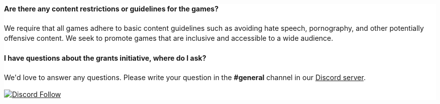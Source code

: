 #### Are there any content restrictions or guidelines for the games?
We require that all games adhere to basic content guidelines such as avoiding hate speech, pornography, and other potentially offensive content. We seek to promote games that are inclusive and accessible to a wide audience.

#### I have questions about the grants initiative, where do I ask?

We'd love to answer any questions. Please write your question in the **#general** channel in our [Discord server](https://discord.gg/dusk-devs).

[![Discord Follow](https://dcbadge.vercel.app/api/server/dusk-devs?style=flat)](https://discord.gg/dusk-devs)
